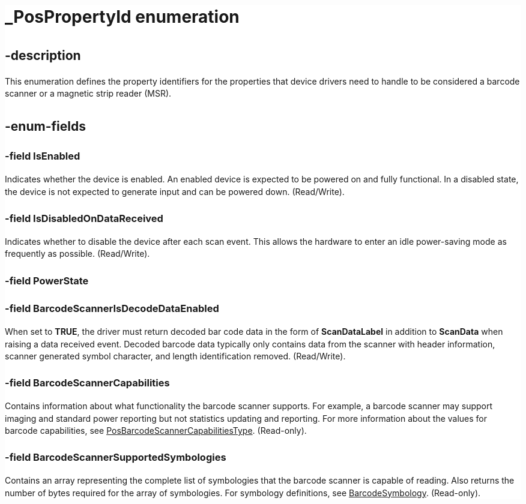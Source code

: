 
# _PosPropertyId enumeration


## -description


This enumeration defines the property identifiers for the properties that device drivers need to handle to be considered a barcode scanner or a magnetic strip reader (MSR).


## -enum-fields




### -field IsEnabled

Indicates whether the device is enabled. An enabled device is expected to be powered on and fully functional. In a disabled state, the device is not expected to generate input and can be powered down. (Read/Write).


### -field IsDisabledOnDataReceived

Indicates whether to disable the device after each scan event. This allows the hardware to enter an idle power-saving mode as frequently as possible. (Read/Write).


### -field PowerState


### -field BarcodeScannerIsDecodeDataEnabled

When set to <b>TRUE</b>, the driver must return decoded bar code data in the form of <b>ScanDataLabel</b> in addition to <b>ScanData</b> when raising a data received event. Decoded barcode data typically only contains data from the scanner with header information, scanner generated symbol character, and length identification removed. (Read/Write).


### -field BarcodeScannerCapabilities

Contains information about what functionality the barcode scanner supports. For example, a barcode scanner may support imaging and standard power reporting but not statistics updating and reporting. For more information about the values for barcode capabilities, see <a href="https://docs.microsoft.com/windows-hardware/drivers/ddi/content/pointofservicedriverinterface/ns-pointofservicedriverinterface-_posbarcodescannercapabilitiestype">PosBarcodeScannerCapabilitiesType</a>. (Read-only).


### -field BarcodeScannerSupportedSymbologies

Contains an array representing the complete list of symbologies that the barcode scanner is capable of reading. Also returns the number of bytes required for the array of symbologies. For symbology definitions, see <a href="https://docs.microsoft.com/windows-hardware/drivers/ddi/content/pointofservicecommontypes/ne-pointofservicecommontypes-_barcodesymbology">BarcodeSymbology</a>. (Read-only).
